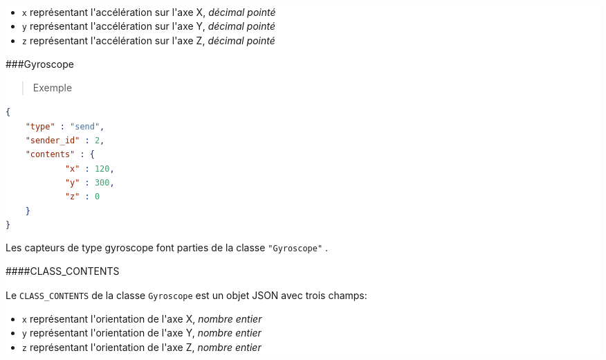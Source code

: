 - `x` représentant l'accélération sur l'axe X, *décimal pointé*
- `y` représentant l'accélération sur l'axe Y, *décimal pointé*
- `z` représentant l'accélération sur l'axe Z, *décimal pointé*

###Gyroscope

> Exemple

```json
{
    "type" : "send",
    "sender_id" : 2,
    "contents" : {
            "x" : 120,
            "y" : 300,
            "z" : 0
    }
}
```

Les capteurs de type gyroscope font parties de la classe `"Gyroscope"` .


####CLASS_CONTENTS

Le `CLASS_CONTENTS` de la classe `Gyroscope` est un objet JSON avec trois champs:

- `x` représentant l'orientation de l'axe X, *nombre entier*
- `y` représentant l'orientation de l'axe Y, *nombre entier*
- `z` représentant l'orientation de l'axe Z, *nombre entier*

